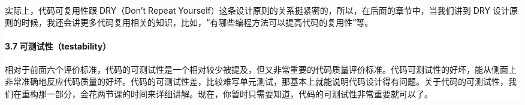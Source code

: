 实际上，代码可复用性跟 DRY（Don’t Repeat Yourself）这条设计原则的关系挺紧密的，所以，在后面的章节中，当我们讲到 DRY 设计原则的时候，我还会讲更多代码复用相关的知识，比如，“有哪些编程方法可以提高代码的复用性”等。


#### 3.7 可测试性（testability）

相对于前面六个评价标准，代码的可测试性是一个相对较少被提及，但又非常重要的代码质量评价标准。代码可测试性的好坏，能从侧面上非常准确地反应代码质量的好坏。代码的可测试性差，比较难写单元测试，那基本上就能说明代码设计得有问题。关于代码的可测试性，我们在重构那一部分，会花两节课的时间来详细讲解。现在，你暂时只需要知道，代码的可测试性非常重要就可以了。






